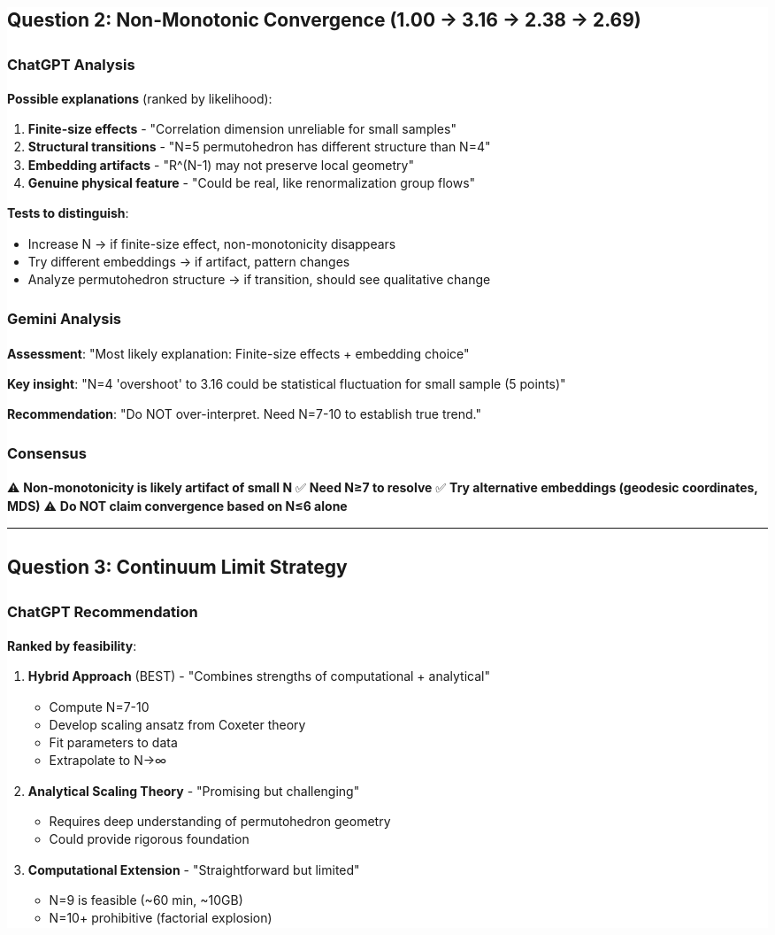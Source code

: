 
## Question 2: Non-Monotonic Convergence (1.00 → 3.16 → 2.38 → 2.69)

### ChatGPT Analysis

**Possible explanations** (ranked by likelihood):

1. **Finite-size effects** - "Correlation dimension unreliable for small samples"
2. **Structural transitions** - "N=5 permutohedron has different structure than N=4"
3. **Embedding artifacts** - "R^(N-1) may not preserve local geometry"
4. **Genuine physical feature** - "Could be real, like renormalization group flows"

**Tests to distinguish**:
- Increase N → if finite-size effect, non-monotonicity disappears
- Try different embeddings → if artifact, pattern changes
- Analyze permutohedron structure → if transition, should see qualitative change

### Gemini Analysis

**Assessment**: "Most likely explanation: Finite-size effects + embedding choice"

**Key insight**: "N=4 'overshoot' to 3.16 could be statistical fluctuation for small sample (5 points)"

**Recommendation**: "Do NOT over-interpret. Need N=7-10 to establish true trend."

### Consensus

⚠️ **Non-monotonicity is likely artifact of small N**
✅ **Need N≥7 to resolve**
✅ **Try alternative embeddings (geodesic coordinates, MDS)**
⚠️ **Do NOT claim convergence based on N≤6 alone**

---

## Question 3: Continuum Limit Strategy

### ChatGPT Recommendation

**Ranked by feasibility**:

1. **Hybrid Approach** (BEST) - "Combines strengths of computational + analytical"
   - Compute N=7-10
   - Develop scaling ansatz from Coxeter theory
   - Fit parameters to data
   - Extrapolate to N→∞

2. **Analytical Scaling Theory** - "Promising but challenging"
   - Requires deep understanding of permutohedron geometry
   - Could provide rigorous foundation

3. **Computational Extension** - "Straightforward but limited"
   - N=9 is feasible (~60 min, ~10GB)
   - N=10+ prohibitive (factorial explosion)
